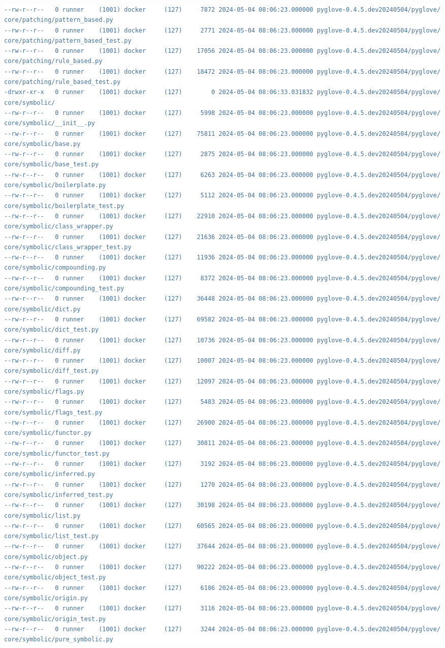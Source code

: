 ```diff
--rw-r--r--   0 runner    (1001) docker     (127)     7872 2024-05-04 08:06:23.000000 pyglove-0.4.5.dev20240504/pyglove/core/patching/pattern_based.py
--rw-r--r--   0 runner    (1001) docker     (127)     2771 2024-05-04 08:06:23.000000 pyglove-0.4.5.dev20240504/pyglove/core/patching/pattern_based_test.py
--rw-r--r--   0 runner    (1001) docker     (127)    17056 2024-05-04 08:06:23.000000 pyglove-0.4.5.dev20240504/pyglove/core/patching/rule_based.py
--rw-r--r--   0 runner    (1001) docker     (127)    18472 2024-05-04 08:06:23.000000 pyglove-0.4.5.dev20240504/pyglove/core/patching/rule_based_test.py
-drwxr-xr-x   0 runner    (1001) docker     (127)        0 2024-05-04 08:06:33.031832 pyglove-0.4.5.dev20240504/pyglove/core/symbolic/
--rw-r--r--   0 runner    (1001) docker     (127)     5998 2024-05-04 08:06:23.000000 pyglove-0.4.5.dev20240504/pyglove/core/symbolic/__init__.py
--rw-r--r--   0 runner    (1001) docker     (127)    75811 2024-05-04 08:06:23.000000 pyglove-0.4.5.dev20240504/pyglove/core/symbolic/base.py
--rw-r--r--   0 runner    (1001) docker     (127)     2875 2024-05-04 08:06:23.000000 pyglove-0.4.5.dev20240504/pyglove/core/symbolic/base_test.py
--rw-r--r--   0 runner    (1001) docker     (127)     6263 2024-05-04 08:06:23.000000 pyglove-0.4.5.dev20240504/pyglove/core/symbolic/boilerplate.py
--rw-r--r--   0 runner    (1001) docker     (127)     5112 2024-05-04 08:06:23.000000 pyglove-0.4.5.dev20240504/pyglove/core/symbolic/boilerplate_test.py
--rw-r--r--   0 runner    (1001) docker     (127)    22910 2024-05-04 08:06:23.000000 pyglove-0.4.5.dev20240504/pyglove/core/symbolic/class_wrapper.py
--rw-r--r--   0 runner    (1001) docker     (127)    21636 2024-05-04 08:06:23.000000 pyglove-0.4.5.dev20240504/pyglove/core/symbolic/class_wrapper_test.py
--rw-r--r--   0 runner    (1001) docker     (127)    11936 2024-05-04 08:06:23.000000 pyglove-0.4.5.dev20240504/pyglove/core/symbolic/compounding.py
--rw-r--r--   0 runner    (1001) docker     (127)     8372 2024-05-04 08:06:23.000000 pyglove-0.4.5.dev20240504/pyglove/core/symbolic/compounding_test.py
--rw-r--r--   0 runner    (1001) docker     (127)    36448 2024-05-04 08:06:23.000000 pyglove-0.4.5.dev20240504/pyglove/core/symbolic/dict.py
--rw-r--r--   0 runner    (1001) docker     (127)    69582 2024-05-04 08:06:23.000000 pyglove-0.4.5.dev20240504/pyglove/core/symbolic/dict_test.py
--rw-r--r--   0 runner    (1001) docker     (127)    10736 2024-05-04 08:06:23.000000 pyglove-0.4.5.dev20240504/pyglove/core/symbolic/diff.py
--rw-r--r--   0 runner    (1001) docker     (127)    10007 2024-05-04 08:06:23.000000 pyglove-0.4.5.dev20240504/pyglove/core/symbolic/diff_test.py
--rw-r--r--   0 runner    (1001) docker     (127)    12097 2024-05-04 08:06:23.000000 pyglove-0.4.5.dev20240504/pyglove/core/symbolic/flags.py
--rw-r--r--   0 runner    (1001) docker     (127)     5483 2024-05-04 08:06:23.000000 pyglove-0.4.5.dev20240504/pyglove/core/symbolic/flags_test.py
--rw-r--r--   0 runner    (1001) docker     (127)    26900 2024-05-04 08:06:23.000000 pyglove-0.4.5.dev20240504/pyglove/core/symbolic/functor.py
--rw-r--r--   0 runner    (1001) docker     (127)    30811 2024-05-04 08:06:23.000000 pyglove-0.4.5.dev20240504/pyglove/core/symbolic/functor_test.py
--rw-r--r--   0 runner    (1001) docker     (127)     3192 2024-05-04 08:06:23.000000 pyglove-0.4.5.dev20240504/pyglove/core/symbolic/inferred.py
--rw-r--r--   0 runner    (1001) docker     (127)     1270 2024-05-04 08:06:23.000000 pyglove-0.4.5.dev20240504/pyglove/core/symbolic/inferred_test.py
--rw-r--r--   0 runner    (1001) docker     (127)    30198 2024-05-04 08:06:23.000000 pyglove-0.4.5.dev20240504/pyglove/core/symbolic/list.py
--rw-r--r--   0 runner    (1001) docker     (127)    60565 2024-05-04 08:06:23.000000 pyglove-0.4.5.dev20240504/pyglove/core/symbolic/list_test.py
--rw-r--r--   0 runner    (1001) docker     (127)    37644 2024-05-04 08:06:23.000000 pyglove-0.4.5.dev20240504/pyglove/core/symbolic/object.py
--rw-r--r--   0 runner    (1001) docker     (127)    90222 2024-05-04 08:06:23.000000 pyglove-0.4.5.dev20240504/pyglove/core/symbolic/object_test.py
--rw-r--r--   0 runner    (1001) docker     (127)     6186 2024-05-04 08:06:23.000000 pyglove-0.4.5.dev20240504/pyglove/core/symbolic/origin.py
--rw-r--r--   0 runner    (1001) docker     (127)     3116 2024-05-04 08:06:23.000000 pyglove-0.4.5.dev20240504/pyglove/core/symbolic/origin_test.py
--rw-r--r--   0 runner    (1001) docker     (127)     3244 2024-05-04 08:06:23.000000 pyglove-0.4.5.dev20240504/pyglove/core/symbolic/pure_symbolic.py
```